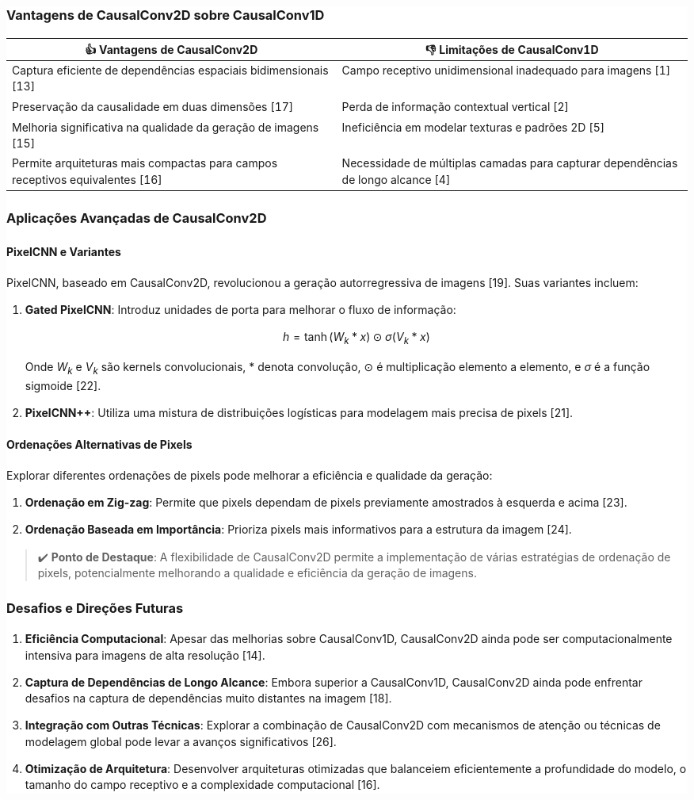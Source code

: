 ### Vantagens de CausalConv2D sobre CausalConv1D

| 👍 Vantagens de CausalConv2D                                  | 👎 Limitações de CausalConv1D                                 |
| ------------------------------------------------------------ | ------------------------------------------------------------ |
| Captura eficiente de dependências espaciais bidimensionais [13] | Campo receptivo unidimensional inadequado para imagens [1]   |
| Preservação da causalidade em duas dimensões [17]            | Perda de informação contextual vertical [2]                  |
| Melhoria significativa na qualidade da geração de imagens [15] | Ineficiência em modelar texturas e padrões 2D [5]            |
| Permite arquiteturas mais compactas para campos receptivos equivalentes [16] | Necessidade de múltiplas camadas para capturar dependências de longo alcance [4] |

### Aplicações Avançadas de CausalConv2D

#### PixelCNN e Variantes

PixelCNN, baseado em CausalConv2D, revolucionou a geração autorregressiva de imagens [19]. Suas variantes incluem:

1. **Gated PixelCNN**: Introduz unidades de porta para melhorar o fluxo de informação:

   $$h = \tanh(W_k * x) \odot \sigma(V_k * x)$$

   Onde $W_k$ e $V_k$ são kernels convolucionais, $*$ denota convolução, $\odot$ é multiplicação elemento a elemento, e $\sigma$ é a função sigmoide [22].

2. **PixelCNN++**: Utiliza uma mistura de distribuições logísticas para modelagem mais precisa de pixels [21].

#### Ordenações Alternativas de Pixels

Explorar diferentes ordenações de pixels pode melhorar a eficiência e qualidade da geração:

1. **Ordenação em Zig-zag**: Permite que pixels dependam de pixels previamente amostrados à esquerda e acima [23].

2. **Ordenação Baseada em Importância**: Prioriza pixels mais informativos para a estrutura da imagem [24].

> ✔️ **Ponto de Destaque**: A flexibilidade de CausalConv2D permite a implementação de várias estratégias de ordenação de pixels, potencialmente melhorando a qualidade e eficiência da geração de imagens.

### Desafios e Direções Futuras

1. **Eficiência Computacional**: Apesar das melhorias sobre CausalConv1D, CausalConv2D ainda pode ser computacionalmente intensiva para imagens de alta resolução [14].

2. **Captura de Dependências de Longo Alcance**: Embora superior a CausalConv1D, CausalConv2D ainda pode enfrentar desafios na captura de dependências muito distantes na imagem [18].

3. **Integração com Outras Técnicas**: Explorar a combinação de CausalConv2D com mecanismos de atenção ou técnicas de modelagem global pode levar a avanços significativos [26].

4. **Otimização de Arquitetura**: Desenvolver arquiteturas otimizadas que balanceiem eficientemente a profundidade do modelo, o tamanho do campo receptivo e a complexidade computacional [16].
